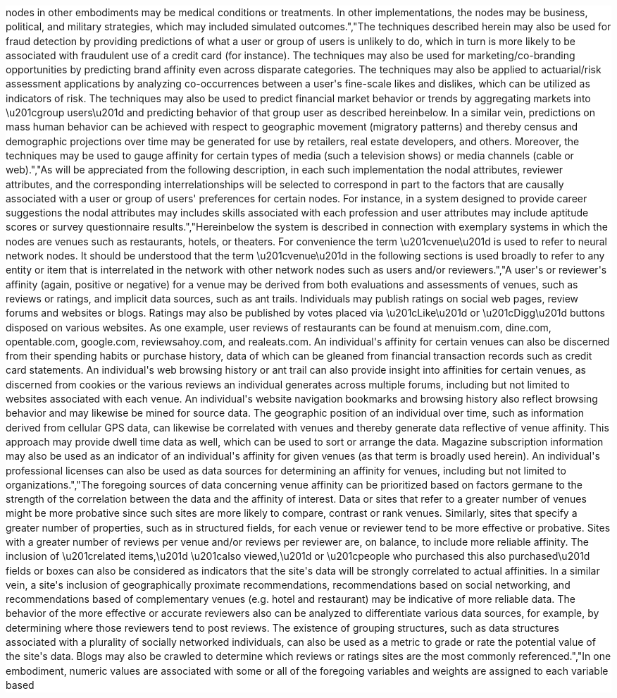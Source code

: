 nodes in other embodiments may be medical conditions or treatments. In other implementations, the nodes may be business, political, and military strategies, which may included simulated outcomes.","The techniques described herein may also be used for fraud detection by providing predictions of what a user or group of users is unlikely to do, which in turn is more likely to be associated with fraudulent use of a credit card (for instance). The techniques may also be used for marketing\/co-branding opportunities by predicting brand affinity even across disparate categories. The techniques may also be applied to actuarial\/risk assessment applications by analyzing co-occurrences between a user's fine-scale likes and dislikes, which can be utilized as indicators of risk. The techniques may also be used to predict financial market behavior or trends by aggregating markets into \u201cgroup users\u201d and predicting behavior of that group user as described hereinbelow. In a similar vein, predictions on mass human behavior can be achieved with respect to geographic movement (migratory patterns) and thereby census and demographic projections over time may be generated for use by retailers, real estate developers, and others. Moreover, the techniques may be used to gauge affinity for certain types of media (such a television shows) or media channels (cable or web).","As will be appreciated from the following description, in each such implementation the nodal attributes, reviewer attributes, and the corresponding interrelationships will be selected to correspond in part to the factors that are causally associated with a user or group of users' preferences for certain nodes. For instance, in a system designed to provide career suggestions the nodal attributes may includes skills associated with each profession and user attributes may include aptitude scores or survey questionnaire results.","Hereinbelow the system  is described in connection with exemplary systems in which the nodes are venues such as restaurants, hotels, or theaters. For convenience the term \u201cvenue\u201d is used to refer to neural network nodes. It should be understood that the term \u201cvenue\u201d in the following sections is used broadly to refer to any entity or item that is interrelated in the network with other network nodes such as users and\/or reviewers.","A user's or reviewer's affinity (again, positive or negative) for a venue may be derived from both evaluations and assessments of venues, such as reviews or ratings, and implicit data sources, such as ant trails. Individuals may publish ratings on social web pages, review forums and websites or blogs. Ratings may also be published by votes placed via \u201cLike\u201d or \u201cDigg\u201d buttons disposed on various websites. As one example, user reviews of restaurants can be found at menuism.com, dine.com, opentable.com, google.com, reviewsahoy.com, and realeats.com. An individual's affinity for certain venues can also be discerned from their spending habits or purchase history, data of which can be gleaned from financial transaction records such as credit card statements. An individual's web browsing history or ant trail can also provide insight into affinities for certain venues, as discerned from cookies or the various reviews an individual generates across multiple forums, including but not limited to websites associated with each venue. An individual's website navigation bookmarks and browsing history also reflect browsing behavior and may likewise be mined for source data. The geographic position of an individual over time, such as information derived from cellular GPS data, can likewise be correlated with venues and thereby generate data reflective of venue affinity. This approach may provide dwell time data as well, which can be used to sort or arrange the data. Magazine subscription information may also be used as an indicator of an individual's affinity for given venues (as that term is broadly used herein). An individual's professional licenses can also be used as data sources for determining an affinity for venues, including but not limited to organizations.","The foregoing sources of data concerning venue affinity can be prioritized based on factors germane to the strength of the correlation between the data and the affinity of interest. Data or sites that refer to a greater number of venues might be more probative since such sites are more likely to compare, contrast or rank venues. Similarly, sites that specify a greater number of properties, such as in structured fields, for each venue or reviewer tend to be more effective or probative. Sites with a greater number of reviews per venue and\/or reviews per reviewer are, on balance, to include more reliable affinity. The inclusion of \u201crelated items,\u201d \u201calso viewed,\u201d or \u201cpeople who purchased this also purchased\u201d fields or boxes can also be considered as indicators that the site's data will be strongly correlated to actual affinities. In a similar vein, a site's inclusion of geographically proximate recommendations, recommendations based on social networking, and recommendations based of complementary venues (e.g. hotel and restaurant) may be indicative of more reliable data. The behavior of the more effective or accurate reviewers also can be analyzed to differentiate various data sources, for example, by determining where those reviewers tend to post reviews. The existence of grouping structures, such as data structures associated with a plurality of socially networked individuals, can also be used as a metric to grade or rate the potential value of the site's data. Blogs may also be crawled to determine which reviews or ratings sites are the most commonly referenced.","In one embodiment, numeric values are associated with some or all of the foregoing variables and weights are assigned to each variable based